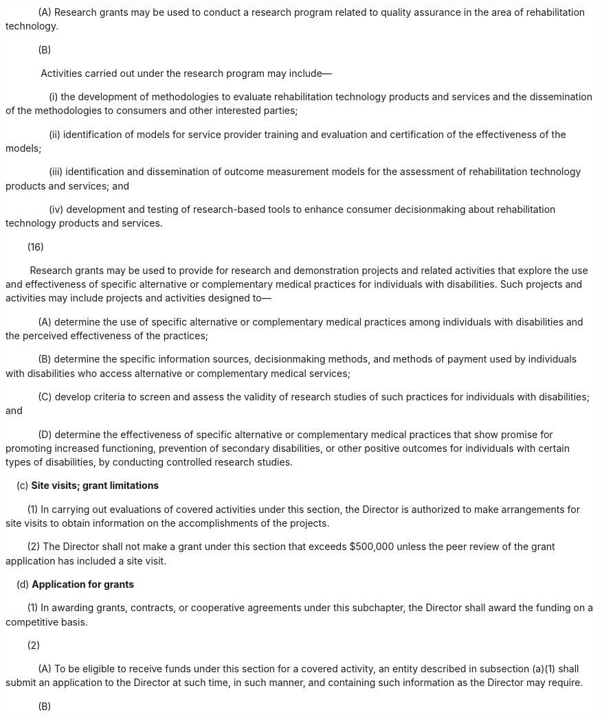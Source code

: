             (A) Research grants may be used to conduct a research program related to quality assurance in the area of rehabilitation technology.

            (B)

             Activities carried out under the research program may include—

                (i) the development of methodologies to evaluate rehabilitation technology products and services and the dissemination of the methodologies to consumers and other interested parties;

                (ii) identification of models for service provider training and evaluation and certification of the effectiveness of the models;

                (iii) identification and dissemination of outcome measurement models for the assessment of rehabilitation technology products and services; and

                (iv) development and testing of research-based tools to enhance consumer decisionmaking about rehabilitation technology products and services.

        (16)

         Research grants may be used to provide for research and demonstration projects and related activities that explore the use and effectiveness of specific alternative or complementary medical practices for individuals with disabilities. Such projects and activities may include projects and activities designed to—

            (A) determine the use of specific alternative or complementary medical practices among individuals with disabilities and the perceived effectiveness of the practices;

            (B) determine the specific information sources, decisionmaking methods, and methods of payment used by individuals with disabilities who access alternative or complementary medical services;

            (C) develop criteria to screen and assess the validity of research studies of such practices for individuals with disabilities; and

            (D) determine the effectiveness of specific alternative or complementary medical practices that show promise for promoting increased functioning, prevention of secondary disabilities, or other positive outcomes for individuals with certain types of disabilities, by conducting controlled research studies.

    (c) __Site visits; grant limitations__ 

        (1) In carrying out evaluations of covered activities under this section, the Director is authorized to make arrangements for site visits to obtain information on the accomplishments of the projects.

        (2) The Director shall not make a grant under this section that exceeds $500,000 unless the peer review of the grant application has included a site visit.

    (d) __Application for grants__ 

        (1) In awarding grants, contracts, or cooperative agreements under this subchapter, the Director shall award the funding on a competitive basis.

        (2)

            (A) To be eligible to receive funds under this section for a covered activity, an entity described in subsection (a)(1) shall submit an application to the Director at such time, in such manner, and containing such information as the Director may require.

            (B)
